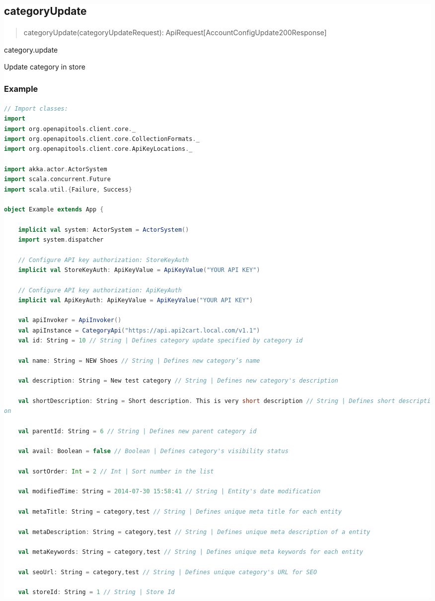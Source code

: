 
## categoryUpdate

> categoryUpdate(categoryUpdateRequest): ApiRequest[AccountConfigUpdate200Response]

category.update

Update category in store

### Example

```scala
// Import classes:
import 
import org.openapitools.client.core._
import org.openapitools.client.core.CollectionFormats._
import org.openapitools.client.core.ApiKeyLocations._

import akka.actor.ActorSystem
import scala.concurrent.Future
import scala.util.{Failure, Success}

object Example extends App {
    
    implicit val system: ActorSystem = ActorSystem()
    import system.dispatcher
    
    // Configure API key authorization: StoreKeyAuth
    implicit val StoreKeyAuth: ApiKeyValue = ApiKeyValue("YOUR API KEY")

    // Configure API key authorization: ApiKeyAuth
    implicit val ApiKeyAuth: ApiKeyValue = ApiKeyValue("YOUR API KEY")

    val apiInvoker = ApiInvoker()
    val apiInstance = CategoryApi("https://api.api2cart.local.com/v1.1")
    val id: String = 10 // String | Defines category update specified by category id

    val name: String = NEW Shoes // String | Defines new category’s name

    val description: String = New test category // String | Defines new category's description

    val shortDescription: String = Short description. This is very short description // String | Defines short description

    val parentId: String = 6 // String | Defines new parent category id

    val avail: Boolean = false // Boolean | Defines category's visibility status

    val sortOrder: Int = 2 // Int | Sort number in the list

    val modifiedTime: String = 2014-07-30 15:58:41 // String | Entity's date modification

    val metaTitle: String = category,test // String | Defines unique meta title for each entity

    val metaDescription: String = category,test // String | Defines unique meta description of a entity

    val metaKeywords: String = category,test // String | Defines unique meta keywords for each entity

    val seoUrl: String = category,test // String | Defines unique category's URL for SEO

    val storeId: String = 1 // String | Store Id

```
